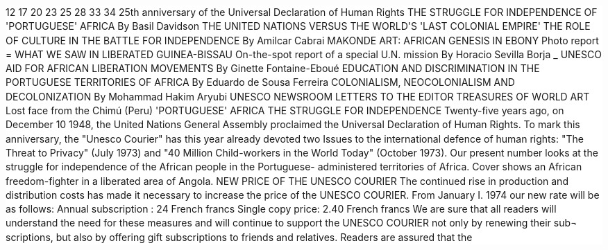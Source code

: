 12
17
20
23
25
28
33
34
25th anniversary
of the Universal Declaration
of Human Rights
THE STRUGGLE FOR INDEPENDENCE
OF 'PORTUGUESE' AFRICA
By Basil Davidson
THE UNITED NATIONS VERSUS
THE WORLD'S 'LAST COLONIAL EMPIRE'
THE ROLE OF CULTURE
IN THE BATTLE FOR INDEPENDENCE
By Amilcar Cabrai
MAKONDE ART: AFRICAN GENESIS IN EBONY
Photo report =
WHAT WE SAW IN LIBERATED GUINEA-BISSAU
On-the-spot report of a special U.N. mission
By Horacio Sevilla Borja
_
UNESCO AID FOR AFRICAN
LIBERATION MOVEMENTS
By Ginette Fontaine-Eboué
EDUCATION AND DISCRIMINATION
IN THE PORTUGUESE TERRITORIES OF AFRICA
By Eduardo de Sousa Ferreira
COLONIALISM, NEOCOLONIALISM
AND DECOLONIZATION
By Mohammad Hakim Aryubi
UNESCO NEWSROOM
LETTERS TO THE EDITOR
TREASURES OF WORLD ART
Lost face from the Chimú (Peru)
'PORTUGUESE' AFRICA
THE STRUGGLE FOR INDEPENDENCE
Twenty-five years ago, on December 10 1948, the United
Nations General Assembly proclaimed the Universal
Declaration of Human Rights. To mark this anniversary,
the "Unesco Courier" has this year already devoted
two Issues to the international defence of human
rights: "The Threat to Privacy" (July 1973) and "40
Million Child-workers in the World Today" (October
1973). Our present number looks at the struggle for
independence of the African people in the Portuguese-
administered territories of Africa. Cover shows an
African freedom-fighter in a liberated area of Angola.
NEW PRICE OF THE UNESCO COURIER
The continued rise in production and distribution costs
has made it necessary to increase the price of the
UNESCO COURIER.
From January I. 1974
our new rate will be as follows:
Annual subscription : 24 French francs
Single copy price: 2.40 French francs
We are sure that all readers will understand the need
for these measures and will continue to support the
UNESCO COURIER not only by renewing their sub¬
scriptions, but also by offering gift subscriptions to
friends and relatives. Readers are assured that the